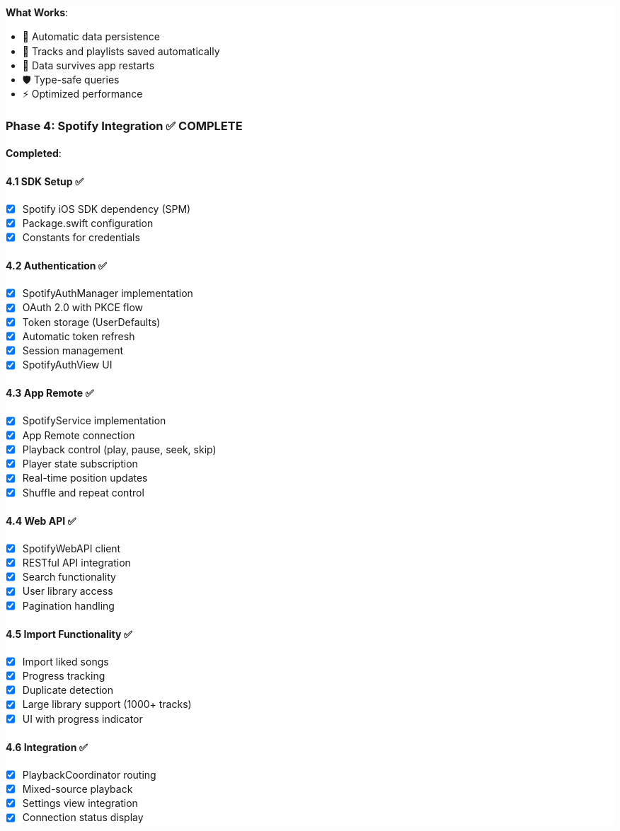 **What Works**:
- 💾 Automatic data persistence
- 🔄 Tracks and playlists saved automatically
- 📱 Data survives app restarts
- 🛡️ Type-safe queries
- ⚡ Optimized performance

### Phase 4: Spotify Integration ✅ COMPLETE

**Completed**:

#### 4.1 SDK Setup ✅
- [x] Spotify iOS SDK dependency (SPM)
- [x] Package.swift configuration
- [x] Constants for credentials

#### 4.2 Authentication ✅
- [x] SpotifyAuthManager implementation
- [x] OAuth 2.0 with PKCE flow
- [x] Token storage (UserDefaults)
- [x] Automatic token refresh
- [x] Session management
- [x] SpotifyAuthView UI

#### 4.3 App Remote ✅
- [x] SpotifyService implementation
- [x] App Remote connection
- [x] Playback control (play, pause, seek, skip)
- [x] Player state subscription
- [x] Real-time position updates
- [x] Shuffle and repeat control

#### 4.4 Web API ✅
- [x] SpotifyWebAPI client
- [x] RESTful API integration
- [x] Search functionality
- [x] User library access
- [x] Pagination handling

#### 4.5 Import Functionality ✅
- [x] Import liked songs
- [x] Progress tracking
- [x] Duplicate detection
- [x] Large library support (1000+ tracks)
- [x] UI with progress indicator

#### 4.6 Integration ✅
- [x] PlaybackCoordinator routing
- [x] Mixed-source playback
- [x] Settings view integration
- [x] Connection status display
